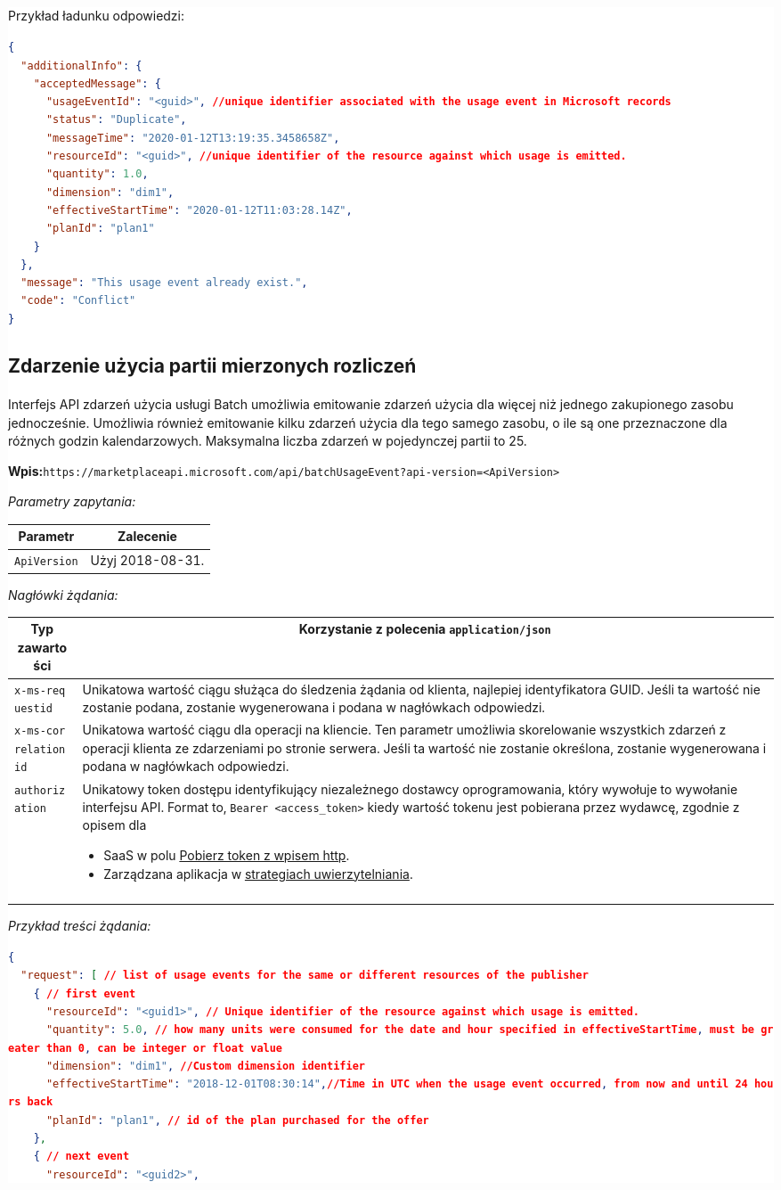 Przykład ładunku odpowiedzi: 

```json
{
  "additionalInfo": {
    "acceptedMessage": {
      "usageEventId": "<guid>", //unique identifier associated with the usage event in Microsoft records
      "status": "Duplicate",
      "messageTime": "2020-01-12T13:19:35.3458658Z",
      "resourceId": "<guid>", //unique identifier of the resource against which usage is emitted.
      "quantity": 1.0,
      "dimension": "dim1",
      "effectiveStartTime": "2020-01-12T11:03:28.14Z",
      "planId": "plan1"
    }
  },
  "message": "This usage event already exist.",
  "code": "Conflict"
}
```

## <a name="metered-billing-batch-usage-event"></a>Zdarzenie użycia partii mierzonych rozliczeń

Interfejs API zdarzeń użycia usługi Batch umożliwia emitowanie zdarzeń użycia dla więcej niż jednego zakupionego zasobu jednocześnie. Umożliwia również emitowanie kilku zdarzeń użycia dla tego samego zasobu, o ile są one przeznaczone dla różnych godzin kalendarzowych. Maksymalna liczba zdarzeń w pojedynczej partii to 25.

**Wpis:**`https://marketplaceapi.microsoft.com/api/batchUsageEvent?api-version=<ApiVersion>`

*Parametry zapytania:*

| Parametr  | Zalecenie     |
| ---------- | -------------------- |
| `ApiVersion` | Użyj 2018-08-31. |

*Nagłówki żądania:*

| Typ zawartości       | Korzystanie z polecenia `application/json`       |
| ------------------ | ------ |
| `x-ms-requestid`     | Unikatowa wartość ciągu służąca do śledzenia żądania od klienta, najlepiej identyfikatora GUID. Jeśli ta wartość nie zostanie podana, zostanie wygenerowana i podana w nagłówkach odpowiedzi. |
| `x-ms-correlationid` | Unikatowa wartość ciągu dla operacji na kliencie. Ten parametr umożliwia skorelowanie wszystkich zdarzeń z operacji klienta ze zdarzeniami po stronie serwera. Jeśli ta wartość nie zostanie określona, zostanie wygenerowana i podana w nagłówkach odpowiedzi. |
| `authorization`      | Unikatowy token dostępu identyfikujący niezależnego dostawcy oprogramowania, który wywołuje to wywołanie interfejsu API. Format to, `Bearer <access_token>` kiedy wartość tokenu jest pobierana przez wydawcę, zgodnie z opisem dla <br> <ul> <li> SaaS w polu [Pobierz token z wpisem http](./pc-saas-registration.md#get-the-token-with-an-http-post). </li> <li> Zarządzana aplikacja w [strategiach uwierzytelniania](./marketplace-metering-service-authentication.md). </li> </ul> |
| | |


*Przykład treści żądania:*

```json
{
  "request": [ // list of usage events for the same or different resources of the publisher
    { // first event
      "resourceId": "<guid1>", // Unique identifier of the resource against which usage is emitted. 
      "quantity": 5.0, // how many units were consumed for the date and hour specified in effectiveStartTime, must be greater than 0, can be integer or float value
      "dimension": "dim1", //Custom dimension identifier
      "effectiveStartTime": "2018-12-01T08:30:14",//Time in UTC when the usage event occurred, from now and until 24 hours back
      "planId": "plan1", // id of the plan purchased for the offer
    },
    { // next event
      "resourceId": "<guid2>", 
```